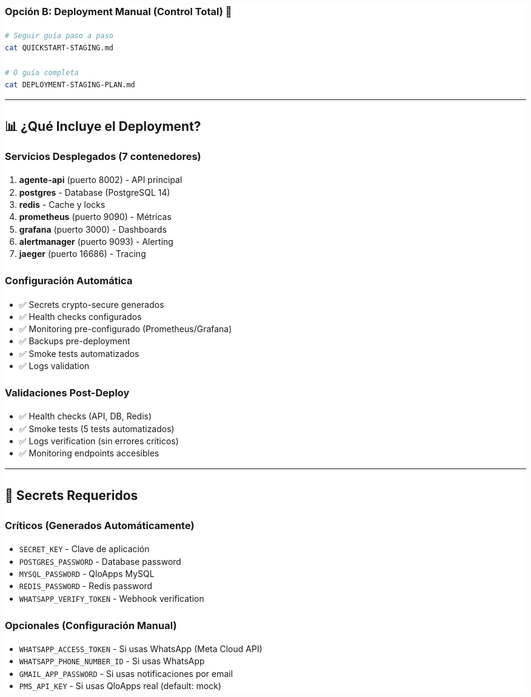 ### Opción B: Deployment Manual (Control Total) 📖

```bash
# Seguir guía paso a paso
cat QUICKSTART-STAGING.md

# O guía completa
cat DEPLOYMENT-STAGING-PLAN.md
```

---

## 📊 ¿Qué Incluye el Deployment?

### Servicios Desplegados (7 contenedores)
1. **agente-api** (puerto 8002) - API principal
2. **postgres** - Database (PostgreSQL 14)
3. **redis** - Cache y locks
4. **prometheus** (puerto 9090) - Métricas
5. **grafana** (puerto 3000) - Dashboards
6. **alertmanager** (puerto 9093) - Alerting
7. **jaeger** (puerto 16686) - Tracing

### Configuración Automática
- ✅ Secrets crypto-secure generados
- ✅ Health checks configurados
- ✅ Monitoring pre-configurado (Prometheus/Grafana)
- ✅ Backups pre-deployment
- ✅ Smoke tests automatizados
- ✅ Logs validation

### Validaciones Post-Deploy
- ✅ Health checks (API, DB, Redis)
- ✅ Smoke tests (5 tests automatizados)
- ✅ Logs verification (sin errores críticos)
- ✅ Monitoring endpoints accesibles

---

## 🔐 Secrets Requeridos

### Críticos (Generados Automáticamente)
- `SECRET_KEY` - Clave de aplicación
- `POSTGRES_PASSWORD` - Database password
- `MYSQL_PASSWORD` - QloApps MySQL
- `REDIS_PASSWORD` - Redis password
- `WHATSAPP_VERIFY_TOKEN` - Webhook verification

### Opcionales (Configuración Manual)
- `WHATSAPP_ACCESS_TOKEN` - Si usas WhatsApp (Meta Cloud API)
- `WHATSAPP_PHONE_NUMBER_ID` - Si usas WhatsApp
- `GMAIL_APP_PASSWORD` - Si usas notificaciones por email
- `PMS_API_KEY` - Si usas QloApps real (default: mock)
